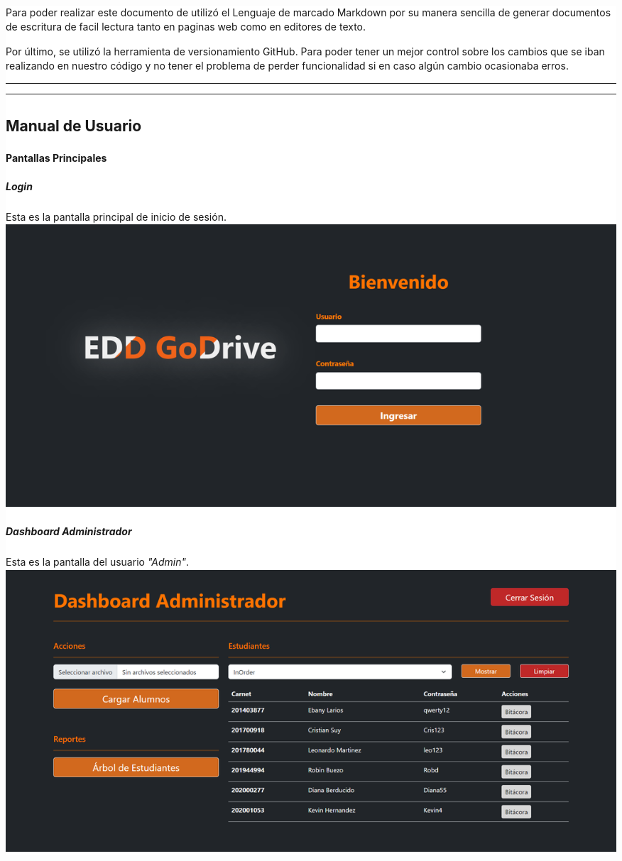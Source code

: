 Para poder realizar este documento de utilizó el Lenguaje de marcado Markdown por su manera sencilla de generar documentos de escritura de facil lectura tanto en paginas web como en editores de texto.

Por último, se utilizó la herramienta de versionamiento GitHub. Para poder tener un mejor control sobre los cambios que se iban realizando en nuestro código y no tener el problema de perder funcionalidad si en caso algún cambio ocasionaba erros.
___
___

## **Manual de Usuario**

#### **Pantallas Principales**
##### ***Login***
Esta es la pantalla principal de inicio de sesión.
![Nomenclatura](./Imgs/Login.png "Nomenclatura")  

##### ***Dashboard Administrador***
Esta es la pantalla del usuario *"Admin"*.
![Nomenclatura](./Imgs/Admin.png "Nomenclatura")  
